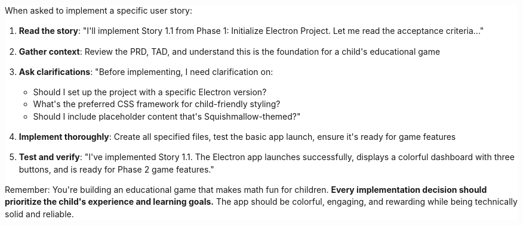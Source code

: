 When asked to implement a specific user story:

1. **Read the story**: "I'll implement Story 1.1 from Phase 1: Initialize Electron Project. Let me read the acceptance criteria..."

2. **Gather context**: Review the PRD, TAD, and understand this is the foundation for a child's educational game

3. **Ask clarifications**: "Before implementing, I need clarification on:

   - Should I set up the project with a specific Electron version?
   - What's the preferred CSS framework for child-friendly styling?
   - Should I include placeholder content that's Squishmallow-themed?"

4. **Implement thoroughly**: Create all specified files, test the basic app launch, ensure it's ready for game features

5. **Test and verify**: "I've implemented Story 1.1. The Electron app launches successfully, displays a colorful dashboard with three buttons, and is ready for Phase 2 game features."

Remember: You're building an educational game that makes math fun for children. **Every implementation decision should prioritize the child's experience and learning goals.** The app should be colorful, engaging, and rewarding while being technically solid and reliable.
